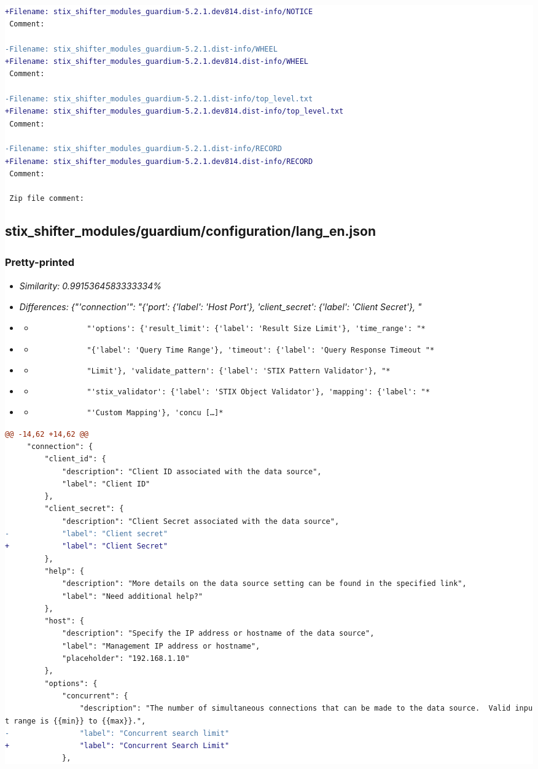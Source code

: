 ```diff
+Filename: stix_shifter_modules_guardium-5.2.1.dev814.dist-info/NOTICE
 Comment: 
 
-Filename: stix_shifter_modules_guardium-5.2.1.dist-info/WHEEL
+Filename: stix_shifter_modules_guardium-5.2.1.dev814.dist-info/WHEEL
 Comment: 
 
-Filename: stix_shifter_modules_guardium-5.2.1.dist-info/top_level.txt
+Filename: stix_shifter_modules_guardium-5.2.1.dev814.dist-info/top_level.txt
 Comment: 
 
-Filename: stix_shifter_modules_guardium-5.2.1.dist-info/RECORD
+Filename: stix_shifter_modules_guardium-5.2.1.dev814.dist-info/RECORD
 Comment: 
 
 Zip file comment:
```

## stix_shifter_modules/guardium/configuration/lang_en.json

### Pretty-printed

 * *Similarity: 0.9915364583333334%*

 * *Differences: {"'connection'": "{'port': {'label': 'Host Port'}, 'client_secret': {'label': 'Client Secret'}, "*

 * *                 "'options': {'result_limit': {'label': 'Result Size Limit'}, 'time_range': "*

 * *                 "{'label': 'Query Time Range'}, 'timeout': {'label': 'Query Response Timeout "*

 * *                 "Limit'}, 'validate_pattern': {'label': 'STIX Pattern Validator'}, "*

 * *                 "'stix_validator': {'label': 'STIX Object Validator'}, 'mapping': {'label': "*

 * *                 "'Custom Mapping'}, 'concu […]*

```diff
@@ -14,62 +14,62 @@
     "connection": {
         "client_id": {
             "description": "Client ID associated with the data source",
             "label": "Client ID"
         },
         "client_secret": {
             "description": "Client Secret associated with the data source",
-            "label": "Client secret"
+            "label": "Client Secret"
         },
         "help": {
             "description": "More details on the data source setting can be found in the specified link",
             "label": "Need additional help?"
         },
         "host": {
             "description": "Specify the IP address or hostname of the data source",
             "label": "Management IP address or hostname",
             "placeholder": "192.168.1.10"
         },
         "options": {
             "concurrent": {
                 "description": "The number of simultaneous connections that can be made to the data source.  Valid input range is {{min}} to {{max}}.",
-                "label": "Concurrent search limit"
+                "label": "Concurrent Search Limit"
             },
```